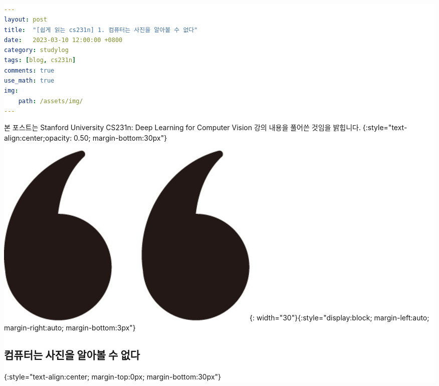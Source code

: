 ```yaml
---
layout: post
title:  "[쉽게 읽는 cs231n] 1. 컴퓨터는 사진을 알아볼 수 없다"
date:   2023-03-10 12:00:00 +0800
category: studylog
tags: [blog, cs231n]
comments: true
use_math: true
img:
    path: /assets/img/
---
```

본 포스트는 Stanford University CS231n: Deep Learning for Computer Vision 강의 내용을 풀어쓴 것임을 밝힙니다.
{:style="text-align:center;opacity: 0.50; margin-bottom:30px"}

![quotes](/assets/img/quotation_mark.jpeg){: width="30"}{:style="display:block; margin-left:auto; margin-right:auto; margin-bottom:3px"}
## 컴퓨터는 사진을 알아볼 수 없다
{:style="text-align:center; margin-top:0px; margin-bottom:30px"}
